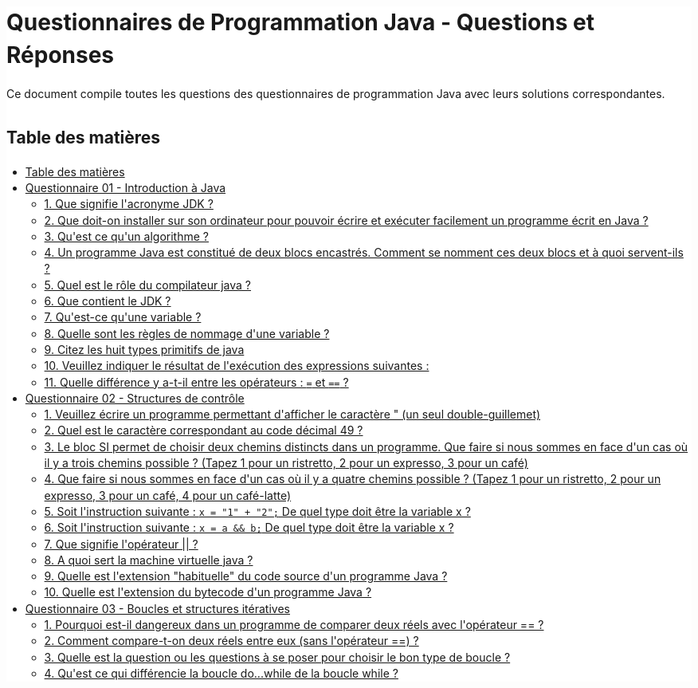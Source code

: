# Questionnaires de Programmation Java - Questions et Réponses

Ce document compile toutes les questions des questionnaires de programmation
Java avec leurs solutions correspondantes.

## Table des matières

- [Table des matières](#table-des-matières)
- [Questionnaire 01 - Introduction à Java](#questionnaire-01---introduction-à-java)
  - [1. Que signifie l'acronyme JDK ?](#1-que-signifie-lacronyme-jdk-)
  - [2. Que doit-on installer sur son ordinateur pour pouvoir écrire et exécuter facilement un programme écrit en Java ?](#2-que-doit-on-installer-sur-son-ordinateur-pour-pouvoir-écrire-et-exécuter-facilement-un-programme-écrit-en-java-)
  - [3. Qu'est ce qu'un algorithme ?](#3-quest-ce-quun-algorithme-)
  - [4. Un programme Java est constitué de deux blocs encastrés. Comment se nomment ces deux blocs et à quoi servent-ils ?](#4-un-programme-java-est-constitué-de-deux-blocs-encastrés-comment-se-nomment-ces-deux-blocs-et-à-quoi-servent-ils-)
  - [5. Quel est le rôle du compilateur java ?](#5-quel-est-le-rôle-du-compilateur-java-)
  - [6. Que contient le JDK ?](#6-que-contient-le-jdk-)
  - [7. Qu'est-ce qu'une variable ?](#7-quest-ce-quune-variable-)
  - [8. Quelle sont les règles de nommage d'une variable ?](#8-quelle-sont-les-règles-de-nommage-dune-variable-)
  - [9. Citez les huit types primitifs de java](#9-citez-les-huit-types-primitifs-de-java)
  - [10. Veuillez indiquer le résultat de l'exécution des expressions suivantes :](#10-veuillez-indiquer-le-résultat-de-lexécution-des-expressions-suivantes-)
  - [11. Quelle différence y a-t-il entre les opérateurs : `=` et `==` ?](#11-quelle-différence-y-a-t-il-entre-les-opérateurs---et--)
- [Questionnaire 02 - Structures de contrôle](#questionnaire-02---structures-de-contrôle)
  - [1. Veuillez écrire un programme permettant d'afficher le caractère " (un seul double-guillemet)](#1-veuillez-écrire-un-programme-permettant-dafficher-le-caractère--un-seul-double-guillemet)
  - [2. Quel est le caractère correspondant au code décimal 49 ?](#2-quel-est-le-caractère-correspondant-au-code-décimal-49-)
  - [3. Le bloc SI permet de choisir deux chemins distincts dans un programme. Que faire si nous sommes en face d'un cas où il y a trois chemins possible ? (Tapez 1 pour un ristretto, 2 pour un expresso, 3 pour un café)](#3-le-bloc-si-permet-de-choisir-deux-chemins-distincts-dans-un-programme-que-faire-si-nous-sommes-en-face-dun-cas-où-il-y-a-trois-chemins-possible--tapez-1-pour-un-ristretto-2-pour-un-expresso-3-pour-un-café)
  - [4. Que faire si nous sommes en face d'un cas où il y a quatre chemins possible ? (Tapez 1 pour un ristretto, 2 pour un expresso, 3 pour un café, 4 pour un café-latte)](#4-que-faire-si-nous-sommes-en-face-dun-cas-où-il-y-a-quatre-chemins-possible--tapez-1-pour-un-ristretto-2-pour-un-expresso-3-pour-un-café-4-pour-un-café-latte)
  - [5. Soit l'instruction suivante : `x = "1" + "2";` De quel type doit être la variable x ?](#5-soit-linstruction-suivante--x--1--2-de-quel-type-doit-être-la-variable-x-)
  - [6. Soit l'instruction suivante : `x = a && b;` De quel type doit être la variable x ?](#6-soit-linstruction-suivante--x--a--b-de-quel-type-doit-être-la-variable-x-)
  - [7. Que signifie l'opérateur || ?](#7-que-signifie-lopérateur--)
  - [8. A quoi sert la machine virtuelle java ?](#8-a-quoi-sert-la-machine-virtuelle-java-)
  - [9. Quelle est l'extension "habituelle" du code source d'un programme Java ?](#9-quelle-est-lextension-habituelle-du-code-source-dun-programme-java-)
  - [10. Quelle est l'extension du bytecode d'un programme Java ?](#10-quelle-est-lextension-du-bytecode-dun-programme-java-)
- [Questionnaire 03 - Boucles et structures itératives](#questionnaire-03---boucles-et-structures-itératives)
  - [1. Pourquoi est-il dangereux dans un programme de comparer deux réels avec l'opérateur == ?](#1-pourquoi-est-il-dangereux-dans-un-programme-de-comparer-deux-réels-avec-lopérateur--)
  - [2. Comment compare-t-on deux réels entre eux (sans l'opérateur ==) ?](#2-comment-compare-t-on-deux-réels-entre-eux-sans-lopérateur--)
  - [3. Quelle est la question ou les questions à se poser pour choisir le bon type de boucle ?](#3-quelle-est-la-question-ou-les-questions-à-se-poser-pour-choisir-le-bon-type-de-boucle-)
  - [4. Qu'est ce qui différencie la boucle do...while de la boucle while ?](#4-quest-ce-qui-différencie-la-boucle-dowhile-de-la-boucle-while-)